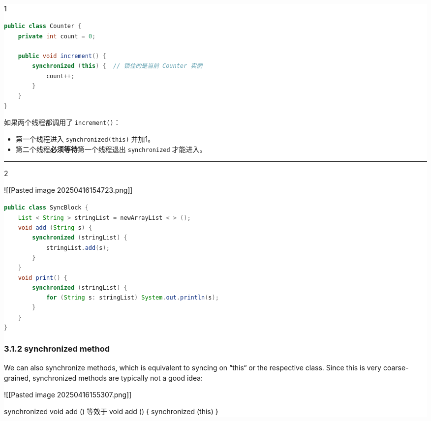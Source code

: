 
1

```java
public class Counter {
    private int count = 0;

    public void increment() {
        synchronized (this) {  // 锁住的是当前 Counter 实例
            count++;
        }
    }
}
```


如果两个线程都调用了 `increment()`：
- 第一个线程进入 `synchronized(this)` 并加1。
- 第二个线程**必须等待**第一个线程退出 `synchronized` 才能进入。

---


2 

![[Pasted image 20250416154723.png]]

```java
public class SyncBlock {
    List < String > stringList = newArrayList < > ();
    void add (String s) {
        synchronized (stringList) {
            stringList.add(s);
        }
    }
    void print() {
        synchronized (stringList) {
            for (String s: stringList) System.out.println(s);
        }
    }
}
```


### 3.1.2 synchronized method 


We can also synchronize methods, which is equivalent to syncing on “this“ or the respective class. Since this is very coarse-grained, synchronized methods are typically not a good idea:


![[Pasted image 20250416155307.png]]


synchronized void add ()
等效于 
void add () {
	synchronized (this)
}
